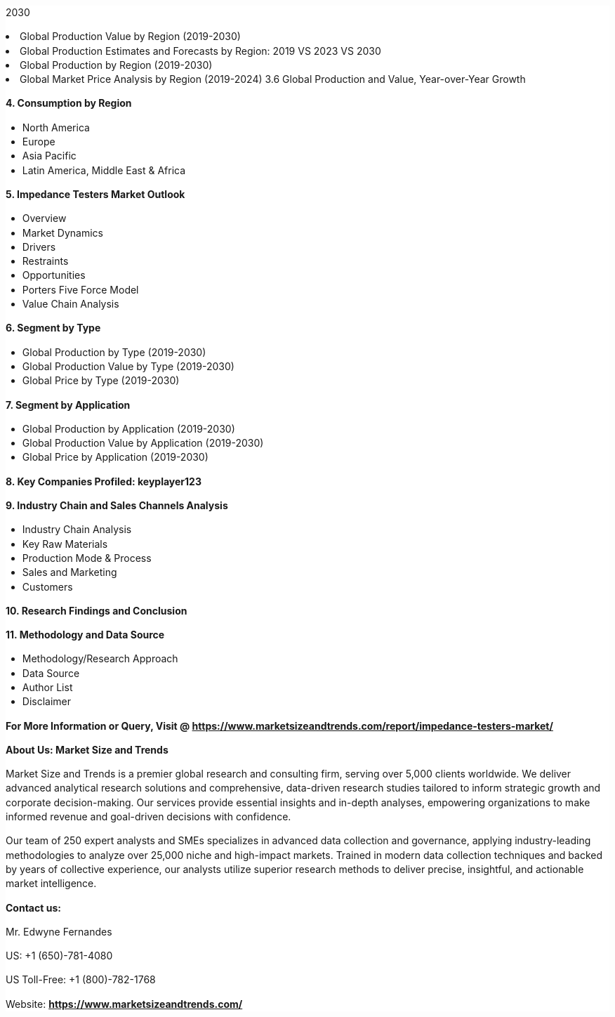2030</li><li>Global Production Value by Region (2019-2030)</li><li>Global Production Estimates and Forecasts by Region: 2019 VS 2023 VS 2030</li><li>Global Production by Region (2019-2030)</li><li>Global Market Price Analysis by Region (2019-2024) 3.6 Global Production and Value, Year-over-Year Growth</li></ul><p><strong>4. Consumption by Region</strong></p><ul><li>North America</li><li>Europe</li><li>Asia Pacific</li><li>Latin America, Middle East &amp; Africa</li></ul><p><strong>5. Impedance Testers Market Outlook</strong></p><ul><li>Overview</li><li>Market Dynamics</li><li>Drivers</li><li>Restraints</li><li>Opportunities</li><li>Porters Five Force Model</li><li>Value Chain Analysis&nbsp;</li></ul><p><strong>6. Segment by Type</strong></p><ul><li>Global Production by Type (2019-2030)</li><li>Global Production Value by Type (2019-2030)</li><li>Global Price by Type (2019-2030)</li></ul><p><strong>7. Segment by Application</strong></p><ul><li>Global Production by Application (2019-2030)</li><li>Global Production Value by Application (2019-2030)</li><li>Global Price by Application (2019-2030)</li></ul><p><strong>8. Key Companies Profiled: keyplayer123</strong></p><p><strong>9. Industry Chain and Sales Channels Analysis</strong></p><ul><li>Industry Chain Analysis</li><li>Key Raw Materials</li><li>Production Mode &amp; Process</li><li>Sales and Marketing</li><li>Customers</li></ul><p><strong>10. Research Findings and Conclusion</strong></p><p><strong>11. Methodology and Data Source</strong></p><ul><li>Methodology/Research Approach</li><li>Data Source</li><li>Author List</li><li>Disclaimer</li></ul></p><p><strong>For More Information or Query, Visit @ <a href="https://www.marketsizeandtrends.com/report/impedance-testers-market/">https://www.marketsizeandtrends.com/report/impedance-testers-market/</a></strong></p><p><strong>About Us: Market Size and Trends</strong></p><p>Market Size and Trends is a premier global research and consulting firm, serving over 5,000 clients worldwide. We deliver advanced analytical research solutions and comprehensive, data-driven research studies tailored to inform strategic growth and corporate decision-making. Our services provide essential insights and in-depth analyses, empowering organizations to make informed revenue and goal-driven decisions with confidence.</p><p>Our team of 250 expert analysts and SMEs specializes in advanced data collection and governance, applying industry-leading methodologies to analyze over 25,000 niche and high-impact markets. Trained in modern data collection techniques and backed by years of collective experience, our analysts utilize superior research methods to deliver precise, insightful, and actionable market intelligence.</p><p><strong>Contact us:</strong></p><p>Mr. Edwyne Fernandes</p><p>US: +1 (650)-781-4080</p><p>US Toll-Free: +1 (800)-782-1768</p><p>Website: <strong><a href="https://www.marketsizeandtrends.com/">https://www.marketsizeandtrends.com/</a></strong></p>
